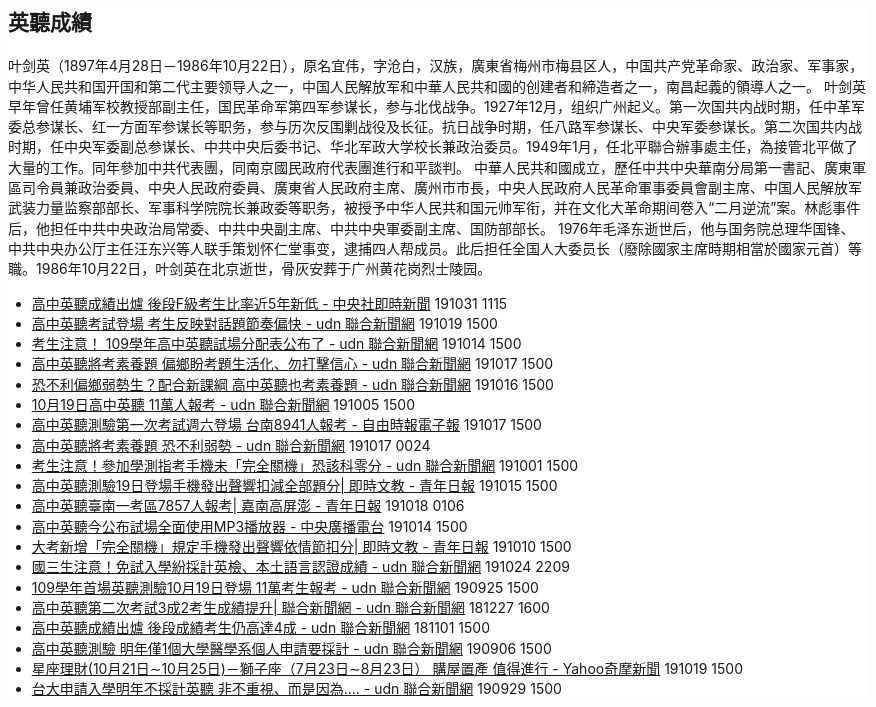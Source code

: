 ## 英聽成績

叶剑英（1897年4月28日－1986年10月22日），原名宜伟，字沧白，汉族，廣東省梅州市梅县区人，中国共产党革命家、政治家、军事家，中华人民共和国开国和第二代主要领导人之一，中国人民解放军和中華人民共和國的创建者和締造者之一，南昌起義的領導人之一。
叶剑英早年曾任黄埔军校教授部副主任，国民革命军第四军参谋长，参与北伐战争。1927年12月，组织广州起义。第一次国共内战时期，任中革军委总参谋长、红一方面军参谋长等职务，参与历次反围剿战役及长征。抗日战争时期，任八路军参谋长、中央军委参谋长。第二次国共内战时期，任中央军委副总参谋长、中共中央后委书记、华北军政大学校长兼政治委员。1949年1月，任北平聯合辦事處主任，為接管北平做了大量的工作。同年參加中共代表團，同南京國民政府代表團進行和平談判。
中華人民共和國成立，歷任中共中央華南分局第一書記、廣東軍區司令員兼政治委員、中央人民政府委員、廣東省人民政府主席、廣州市市長，中央人民政府人民革命軍事委員會副主席、中国人民解放军武装力量监察部部长、军事科学院院长兼政委等职务，被授予中华人民共和国元帅军衔，并在文化大革命期间卷入“二月逆流”案。林彪事件后，他担任中共中央政治局常委、中共中央副主席、中共中央軍委副主席、国防部部长。
1976年毛泽东逝世后，他与国务院总理华国锋、中共中央办公厅主任汪东兴等人联手策划怀仁堂事变，逮捕四人帮成员。此后担任全国人大委员长（廢除國家主席時期相當於國家元首）等職。1986年10月22日，叶剑英在北京逝世，骨灰安葬于广州黄花岗烈士陵园。
- [高中英聽成績出爐 後段F級考生比率近5年新低 - 中央社即時新聞](https://www.cna.com.tw/news/firstnews/201910310070.aspx "高中英聽成績出爐 後段F級考生比率近5年新低 - 中央社即時新聞") 191031 1115
- [高中英聽考試登場 考生反映對話題節奏偏快 - udn 聯合新聞網](https://udn.com/news/story/6925/4114042 "高中英聽考試登場 考生反映對話題節奏偏快 - udn 聯合新聞網") 191019 1500
- [考生注意！ 109學年高中英聽試場分配表公布了 - udn 聯合新聞網](https://udn.com/news/story/6925/4103064 "考生注意！ 109學年高中英聽試場分配表公布了 - udn 聯合新聞網") 191014 1500
- [高中英聽將考素養題 偏鄉盼考題生活化、勿打擊信心 - udn 聯合新聞網](https://udn.com/news/story/11320/4108909 "高中英聽將考素養題 偏鄉盼考題生活化、勿打擊信心 - udn 聯合新聞網") 191017 1500
- [恐不利偏鄉弱勢生？配合新課綱 高中英聽也考素養題 - udn 聯合新聞網](https://udn.com/news/story/6925/4108622 "恐不利偏鄉弱勢生？配合新課綱 高中英聽也考素養題 - udn 聯合新聞網") 191016 1500
- [10月19日高中英聽 11萬人報考 - udn 聯合新聞網](https://udn.com/news/story/11320/4087083 "10月19日高中英聽 11萬人報考 - udn 聯合新聞網") 191005 1500
- [高中英聽測驗第一次考試週六登場 台南8941人報考 - 自由時報電子報](https://news.ltn.com.tw/news/life/breakingnews/2949299 "高中英聽測驗第一次考試週六登場 台南8941人報考 - 自由時報電子報") 191017 1500
- [高中英聽將考素養題 恐不利弱勢 - udn 聯合新聞網](https://udn.com/news/story/6898/4108908 "高中英聽將考素養題 恐不利弱勢 - udn 聯合新聞網") 191017 0024
- [考生注意！參加學測指考手機未「完全關機」恐該科零分 - udn 聯合新聞網](https://udn.com/news/story/7266/4079399 "考生注意！參加學測指考手機未「完全關機」恐該科零分 - udn 聯合新聞網") 191001 1500
- [高中英聽測驗19日登場手機發出聲響扣減全部題分| 即時文教 - 青年日報](https://www.ydn.com.tw/News/356471 "高中英聽測驗19日登場手機發出聲響扣減全部題分| 即時文教 - 青年日報") 191015 1500
- [高中英聽臺南一考區7857人報考| 嘉南高屏澎 - 青年日報](https://www.ydn.com.tw/News/356834 "高中英聽臺南一考區7857人報考| 嘉南高屏澎 - 青年日報") 191018 0106
- [高中英聽今公布試場全面使用MP3播放器 - 中央廣播電台](https://www.rti.org.tw/news/view/id/2037807 "高中英聽今公布試場全面使用MP3播放器 - 中央廣播電台") 191014 1500
- [大考新增「完全關機」規定手機發出聲響依情節扣分| 即時文教 - 青年日報](https://www.ydn.com.tw/News/355971 "大考新增「完全關機」規定手機發出聲響依情節扣分| 即時文教 - 青年日報") 191010 1500
- [國三生注意！免試入學紛採計英檢、本土語言認證成績 - udn 聯合新聞網](https://udn.com/news/story/6885/4124379 "國三生注意！免試入學紛採計英檢、本土語言認證成績 - udn 聯合新聞網") 191024 2209
- [109學年首場英聽測驗10月19日登場 11萬考生報考 - udn 聯合新聞網](https://udn.com/news/story/7266/4068129 "109學年首場英聽測驗10月19日登場 11萬考生報考 - udn 聯合新聞網") 190925 1500
- [高中英聽第二次考試3成2考生成績提升| 聯合新聞網 - udn 聯合新聞網](https://udn.com/news/story/6925/3560582 "高中英聽第二次考試3成2考生成績提升| 聯合新聞網 - udn 聯合新聞網") 181227 1600
- [高中英聽成績出爐 後段成績考生仍高達4成 - udn 聯合新聞網](https://udn.com/news/story/7266/3454683 "高中英聽成績出爐 後段成績考生仍高達4成 - udn 聯合新聞網") 181101 1500
- [高中英聽測驗 明年僅1個大學醫學系個人申請要採計 - udn 聯合新聞網](https://udn.com/news/story/7266/4032461 "高中英聽測驗 明年僅1個大學醫學系個人申請要採計 - udn 聯合新聞網") 190906 1500
- [星座理財(10月21日∼10月25日)－獅子座（7月23日∼8月23日） 購屋置產 值得進行 - Yahoo奇摩新聞](https://tw.news.yahoo.com/%E6%98%9F%E5%BA%A7%E7%90%86%E8%B2%A1-10%E6%9C%8821%E6%97%A5-10%E6%9C%8825%E6%97%A5-%E7%8D%85%E5%AD%90%E5%BA%A7-7%E6%9C%8823%E6%97%A5-8%E6%9C%8823%E6%97%A5-%E8%B3%BC%E5%B1%8B%E7%BD%AE%E7%94%A2-%E5%80%BC%E5%BE%97%E9%80%B2%E8%A1%8C-215006236--finance.html "星座理財(10月21日∼10月25日)－獅子座（7月23日∼8月23日） 購屋置產 值得進行 - Yahoo奇摩新聞") 191019 1500
- [台大申請入學明年不採計英聽 非不重視、而是因為.... - udn 聯合新聞網](https://udn.com/news/story/7266/4076193 "台大申請入學明年不採計英聽 非不重視、而是因為.... - udn 聯合新聞網") 190929 1500
